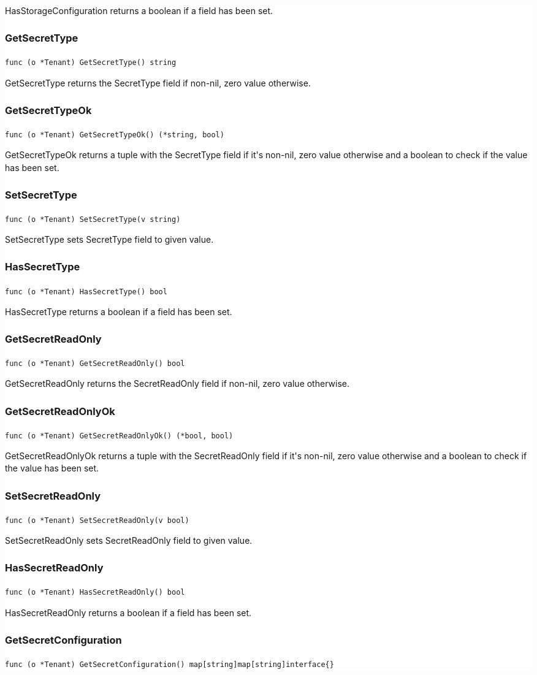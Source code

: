 HasStorageConfiguration returns a boolean if a field has been set.

### GetSecretType

`func (o *Tenant) GetSecretType() string`

GetSecretType returns the SecretType field if non-nil, zero value otherwise.

### GetSecretTypeOk

`func (o *Tenant) GetSecretTypeOk() (*string, bool)`

GetSecretTypeOk returns a tuple with the SecretType field if it's non-nil, zero value otherwise
and a boolean to check if the value has been set.

### SetSecretType

`func (o *Tenant) SetSecretType(v string)`

SetSecretType sets SecretType field to given value.

### HasSecretType

`func (o *Tenant) HasSecretType() bool`

HasSecretType returns a boolean if a field has been set.

### GetSecretReadOnly

`func (o *Tenant) GetSecretReadOnly() bool`

GetSecretReadOnly returns the SecretReadOnly field if non-nil, zero value otherwise.

### GetSecretReadOnlyOk

`func (o *Tenant) GetSecretReadOnlyOk() (*bool, bool)`

GetSecretReadOnlyOk returns a tuple with the SecretReadOnly field if it's non-nil, zero value otherwise
and a boolean to check if the value has been set.

### SetSecretReadOnly

`func (o *Tenant) SetSecretReadOnly(v bool)`

SetSecretReadOnly sets SecretReadOnly field to given value.

### HasSecretReadOnly

`func (o *Tenant) HasSecretReadOnly() bool`

HasSecretReadOnly returns a boolean if a field has been set.

### GetSecretConfiguration

`func (o *Tenant) GetSecretConfiguration() map[string]map[string]interface{}`
